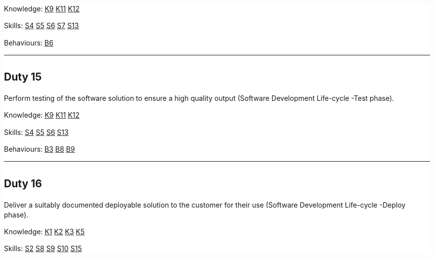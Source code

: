 Knowledge:
[K9](#k9)
[K11](#k11)
[K12](#k12)

Skills:
[S4](#s4)
[S5](#s5)
[S6](#s6)
[S7](#s7)
[S13](#s13)

Behaviours:
[B6](#b6)

***

## Duty 15 
Perform testing of the software solution to ensure a high quality output (Software Development Life-cycle -Test phase).

Knowledge:
[K9](#k9)
[K11](#k11)
[K12](#k12)

Skills:
[S4](#s4)
[S5](#s5)
[S6](#s6)
[S13](#s13)

Behaviours:
[B3](#b3)
[B8](#b8)
[B9](#b9)

***

## Duty 16 
Deliver a suitably documented deployable solution to the customer for their use (Software Development Life-cycle -Deploy phase).

Knowledge:
[K1](#k1)
[K2](#k2)
[K3](#k3)
[K5](#k5)

Skills:
[S2](#s2)
[S8](#s8)
[S9](#s9)
[S10](#s10)
[S15](#s15)

